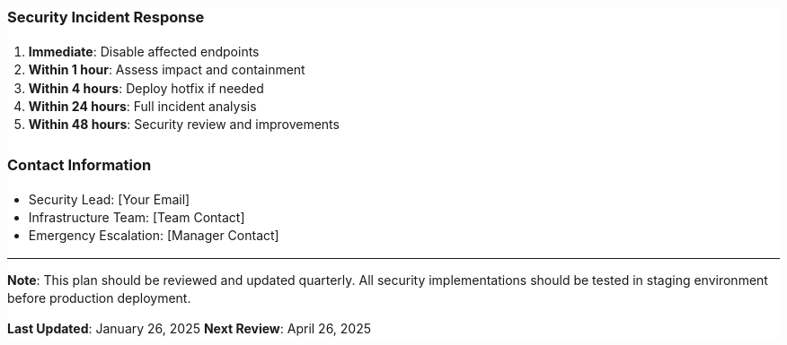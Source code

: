 ### Security Incident Response
1. **Immediate**: Disable affected endpoints
2. **Within 1 hour**: Assess impact and containment
3. **Within 4 hours**: Deploy hotfix if needed
4. **Within 24 hours**: Full incident analysis
5. **Within 48 hours**: Security review and improvements

### Contact Information
- Security Lead: [Your Email]
- Infrastructure Team: [Team Contact]
- Emergency Escalation: [Manager Contact]

---

**Note**: This plan should be reviewed and updated quarterly. All security implementations should be tested in staging environment before production deployment.

**Last Updated**: January 26, 2025
**Next Review**: April 26, 2025